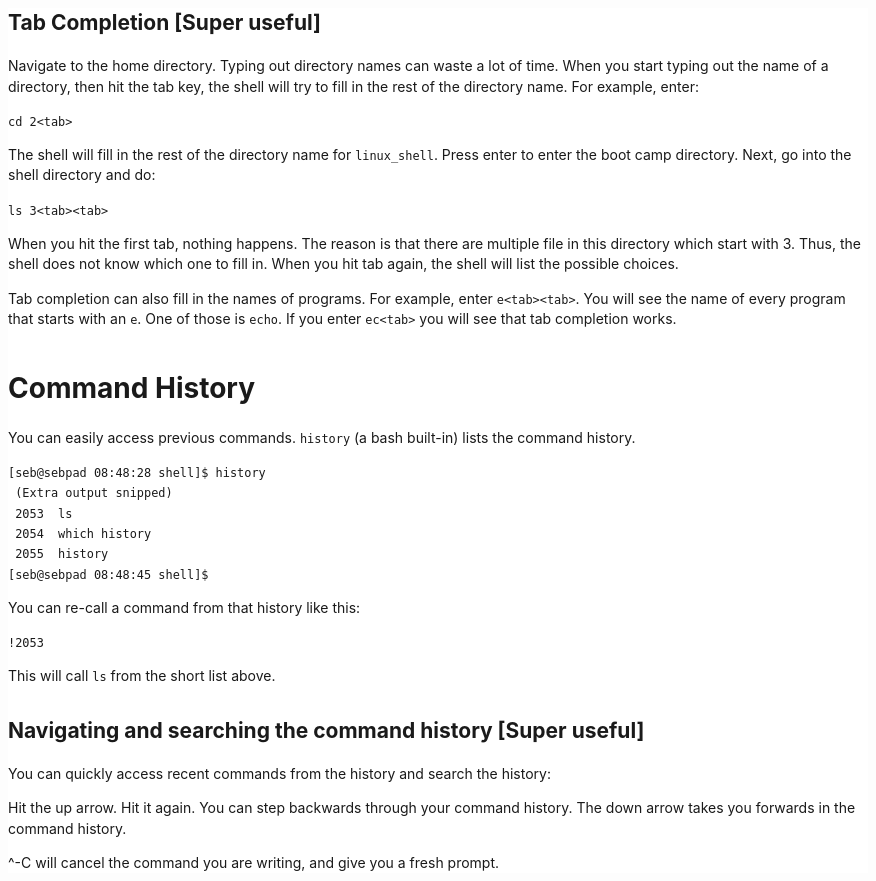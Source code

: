 ## Tab Completion [Super useful]

Navigate to the home directory. Typing out directory names can waste a
lot of time. When you start typing out the name of a directory, then
hit the tab key, the shell will try to fill in the rest of the
directory name. For example, enter:

    cd 2<tab>

The shell will fill in the rest of the directory name for
`linux_shell`. Press enter to enter the boot camp directory. Next, go
into the shell directory and do:

    ls 3<tab><tab>

When you hit the first tab, nothing happens. The reason is that there
are multiple file in this directory which start with
3. Thus, the shell does not know which one to fill in. When you hit
tab again, the shell will list the possible choices. 

Tab completion can also fill in the names of programs. For example,
enter `e<tab><tab>`. You will see the name of every program that
starts with an `e`. One of those is `echo`. If you enter `ec<tab>` you
will see that tab completion works.

# Command History

You can easily access previous commands. `history` (a bash built-in)
lists the command history.

    [seb@sebpad 08:48:28 shell]$ history
     (Extra output snipped)
     2053  ls
     2054  which history
     2055  history
    [seb@sebpad 08:48:45 shell]$ 

You can re-call a command from that history like this:

    !2053

This will call `ls` from the short list above.

## Navigating and searching the command history [Super useful]

You can quickly access recent commands from the history and search the
history:

Hit the up arrow.  Hit it again.  You can step backwards through your
command history.  The down arrow takes you forwards in the command
history.

^-C will cancel the command you are writing, and give you a fresh prompt.
